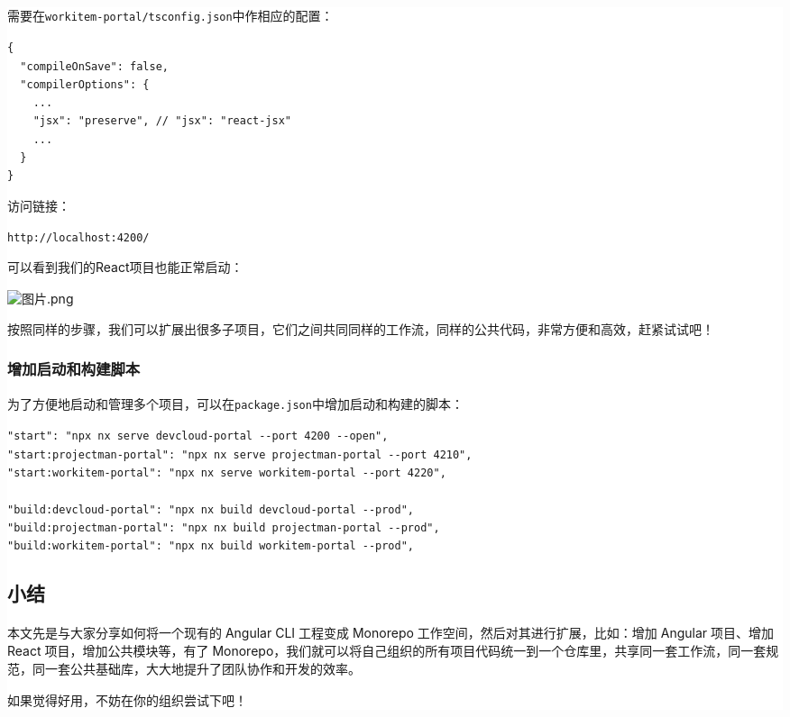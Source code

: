 需要在`workitem-portal/tsconfig.json`中作相应的配置：

```
{
  "compileOnSave": false,
  "compilerOptions": {
    ...
    "jsx": "preserve", // "jsx": "react-jsx"
    ...
  }
}
```
访问链接：

`http://localhost:4200/`

可以看到我们的React项目也能正常启动：

![图片.png](https://p6-juejin.byteimg.com/tos-cn-i-k3u1fbpfcp/481720b5df074220adcce4ff9a431c35~tplv-k3u1fbpfcp-watermark.image)

按照同样的步骤，我们可以扩展出很多子项目，它们之间共同同样的工作流，同样的公共代码，非常方便和高效，赶紧试试吧！

### 增加启动和构建脚本

为了方便地启动和管理多个项目，可以在`package.json`中增加启动和构建的脚本：

```
"start": "npx nx serve devcloud-portal --port 4200 --open",
"start:projectman-portal": "npx nx serve projectman-portal --port 4210",
"start:workitem-portal": "npx nx serve workitem-portal --port 4220",

"build:devcloud-portal": "npx nx build devcloud-portal --prod",
"build:projectman-portal": "npx nx build projectman-portal --prod",
"build:workitem-portal": "npx nx build workitem-portal --prod",
```

## 小结

本文先是与大家分享如何将一个现有的 Angular CLI 工程变成 Monorepo 工作空间，然后对其进行扩展，比如：增加 Angular 项目、增加 React 项目，增加公共模块等，有了 Monorepo，我们就可以将自己组织的所有项目代码统一到一个仓库里，共享同一套工作流，同一套规范，同一套公共基础库，大大地提升了团队协作和开发的效率。

如果觉得好用，不妨在你的组织尝试下吧！

<EditInfo time="2021年06月07日 08:23" title="阅读 1823 ·  点赞 17 ·  评论 1 ·  收藏9" />
